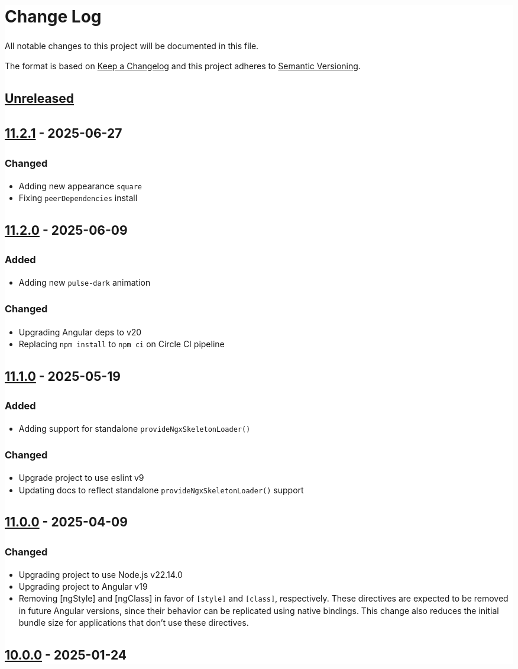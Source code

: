 # Change Log

All notable changes to this project will be documented in this file.

The format is based on [Keep a Changelog](http://keepachangelog.com/)
and this project adheres to [Semantic Versioning](http://semver.org/).

## [Unreleased][]

## [11.2.1][] - 2025-06-27

### Changed

- Adding new appearance `square`
- Fixing `peerDependencies` install

## [11.2.0][] - 2025-06-09

### Added

- Adding new `pulse-dark` animation

### Changed

- Upgrading Angular deps to v20
- Replacing `npm install` to `npm ci` on Circle CI pipeline

## [11.1.0][] - 2025-05-19

### Added
- Adding support for standalone `provideNgxSkeletonLoader()`

### Changed
- Upgrade project to use eslint v9
- Updating docs to reflect standalone `provideNgxSkeletonLoader()` support

## [11.0.0][] - 2025-04-09

### Changed
- Upgrading project to use Node.js v22.14.0
- Upgrading project to Angular v19
- Removing [ngStyle] and [ngClass] in favor of `[style]` and `[class]`, respectively. These directives are expected to be removed in future Angular versions, since their behavior can be replicated using native bindings. This change also reduces the initial bundle size for applications that don’t use these directives.

## [10.0.0][] - 2025-01-24


[unreleased]: https://github.com/willmendesneto/ngx-skeleton-loader/compare/v0.0.1...HEAD
[0.0.1]: https://github.com/willmendesneto/ngx-skeleton-loader/tree/v0.0.1
[unreleased]: https://github.com/willmendesneto/ngx-skeleton-loader/compare/v1.0.0...HEAD
[1.0.0]: https://github.com/willmendesneto/ngx-skeleton-loader/tree/v1.0.0
[unreleased]: https://github.com/willmendesneto/ngx-skeleton-loader/compare/v1.0.2...HEAD
[1.0.2]: https://github.com/willmendesneto/ngx-skeleton-loader/compare/v1.0.1...v1.0.2
[1.0.1]: https://github.com/willmendesneto/ngx-skeleton-loader/tree/v1.0.1
[unreleased]: https://github.com/willmendesneto/ngx-skeleton-loader/compare/v1.0.2...HEAD
[1.0.2]: https://github.com/willmendesneto/ngx-skeleton-loader/tree/v1.0.2
[unreleased]: https://github.com/willmendesneto/ngx-skeleton-loader/compare/v1.1.0...HEAD
[1.1.0]: https://github.com/willmendesneto/ngx-skeleton-loader/tree/v1.1.0
[unreleased]: https://github.com/willmendesneto/ngx-skeleton-loader/compare/v1.1.1...HEAD
[1.1.1]: https://github.com/willmendesneto/ngx-skeleton-loader/tree/v1.1.1
[unreleased]: https://github.com/willmendesneto/ngx-skeleton-loader/compare/v1.2.4...HEAD
[1.2.4]: https://github.com/willmendesneto/ngx-skeleton-loader/compare/v1.2.3...v1.2.4
[1.2.3]: https://github.com/willmendesneto/ngx-skeleton-loader/compare/v1.2.2...v1.2.3
[1.2.2]: https://github.com/willmendesneto/ngx-skeleton-loader/compare/v1.2.1...v1.2.2
[1.2.1]: https://github.com/willmendesneto/ngx-skeleton-loader/compare/v1.2.0...v1.2.1
[1.2.0]: https://github.com/willmendesneto/ngx-skeleton-loader/compare/v1.1.2...v1.2.0
[1.1.2]: https://github.com/willmendesneto/ngx-skeleton-loader/tree/v1.1.2
[unreleased]: https://github.com/willmendesneto/ngx-skeleton-loader/compare/v1.2.5...HEAD
[1.2.5]: https://github.com/willmendesneto/ngx-skeleton-loader/tree/v1.2.5
[unreleased]: https://github.com/willmendesneto/ngx-skeleton-loader/compare/v1.2.6...HEAD
[1.2.6]: https://github.com/willmendesneto/ngx-skeleton-loader/tree/v1.2.6
[unreleased]: https://github.com/willmendesneto/ngx-skeleton-loader/compare/v1.2.7...HEAD
[1.2.7]: https://github.com/willmendesneto/ngx-skeleton-loader/tree/v1.2.7
[unreleased]: https://github.com/willmendesneto/ngx-skeleton-loader/compare/v2.0.0...HEAD
[2.0.0]: https://github.com/willmendesneto/ngx-skeleton-loader/tree/v2.0.0
[unreleased]: https://github.com/willmendesneto/ngx-skeleton-loader/compare/v2.1.0...HEAD
[2.1.0]: https://github.com/willmendesneto/ngx-skeleton-loader/tree/v2.1.0
[unreleased]: https://github.com/willmendesneto/ngx-skeleton-loader/compare/v2.2.0...HEAD
[2.2.0]: https://github.com/willmendesneto/ngx-skeleton-loader/tree/v2.2.0
[unreleased]: https://github.com/willmendesneto/ngx-skeleton-loader/compare/v2.2.1...HEAD
[2.2.1]: https://github.com/willmendesneto/ngx-skeleton-loader/tree/v2.2.1
[unreleased]: https://github.com/willmendesneto/ngx-skeleton-loader/compare/v2.3.0...HEAD
[2.3.0]: https://github.com/willmendesneto/ngx-skeleton-loader/tree/v2.3.0
[unreleased]: https://github.com/willmendesneto/ngx-skeleton-loader/compare/v2.4.0...HEAD
[2.4.0]: https://github.com/willmendesneto/ngx-skeleton-loader/tree/v2.4.0
[unreleased]: https://github.com/willmendesneto/ngx-skeleton-loader/compare/v2.4.1...HEAD
[2.4.1]: https://github.com/willmendesneto/ngx-skeleton-loader/tree/v2.4.1
[unreleased]: https://github.com/willmendesneto/ngx-skeleton-loader/compare/v2.4.2...HEAD
[2.4.2]: https://github.com/willmendesneto/ngx-skeleton-loader/tree/v2.4.2
[unreleased]: https://github.com/willmendesneto/ngx-skeleton-loader/compare/v2.4.3...HEAD
[2.4.3]: https://github.com/willmendesneto/ngx-skeleton-loader/tree/v2.4.3
[unreleased]: https://github.com/willmendesneto/ngx-skeleton-loader/compare/v2.4.4...HEAD
[2.4.4]: https://github.com/willmendesneto/ngx-skeleton-loader/tree/v2.4.4
[unreleased]: https://github.com/willmendesneto/ngx-skeleton-loader/compare/v2.5.0...HEAD
[2.5.0]: https://github.com/willmendesneto/ngx-skeleton-loader/tree/v2.5.0
[unreleased]: https://github.com/willmendesneto/ngx-skeleton-loader/compare/v2.6.0...HEAD
[2.6.0]: https://github.com/willmendesneto/ngx-skeleton-loader/tree/v2.6.0
[unreleased]: https://github.com/willmendesneto/ngx-skeleton-loader/compare/v2.6.1...HEAD
[2.6.1]: https://github.com/willmendesneto/ngx-skeleton-loader/tree/v2.6.1
[unreleased]: https://github.com/willmendesneto/ngx-skeleton-loader/compare/v2.6.2...HEAD
[2.6.2]: https://github.com/willmendesneto/ngx-skeleton-loader/tree/v2.6.2
[unreleased]: https://github.com/willmendesneto/ngx-skeleton-loader/compare/v2.7.0...HEAD
[2.7.0]: https://github.com/willmendesneto/ngx-skeleton-loader/tree/v2.7.0
[unreleased]: https://github.com/willmendesneto/ngx-skeleton-loader/compare/v2.8.0...HEAD
[2.8.0]: https://github.com/willmendesneto/ngx-skeleton-loader/tree/v2.8.0
[unreleased]: https://github.com/willmendesneto/ngx-skeleton-loader/compare/v2.9.0...HEAD
[2.9.0]: https://github.com/willmendesneto/ngx-skeleton-loader/tree/v2.9.0
[unreleased]: https://github.com/willmendesneto/ngx-skeleton-loader/compare/v2.9.1...HEAD
[2.9.1]: https://github.com/willmendesneto/ngx-skeleton-loader/tree/v2.9.1
[unreleased]: https://github.com/willmendesneto/ngx-skeleton-loader/compare/v2.9.2...HEAD
[2.9.2]: https://github.com/willmendesneto/ngx-skeleton-loader/tree/v2.9.2
[unreleased]: https://github.com/willmendesneto/ngx-skeleton-loader/compare/v2.10.0...HEAD
[2.10.0]: https://github.com/willmendesneto/ngx-skeleton-loader/tree/v2.10.0
[unreleased]: https://github.com/willmendesneto/ngx-skeleton-loader/compare/v2.10.1...HEAD
[2.10.1]: https://github.com/willmendesneto/ngx-skeleton-loader/tree/v2.10.1
[unreleased]: https://github.com/willmendesneto/ngx-skeleton-loader/compare/v4.0.0...HEAD
[4.0.0]: https://github.com/willmendesneto/ngx-skeleton-loader/compare/v3.0.0...v4.0.0
[3.0.0]: https://github.com/willmendesneto/ngx-skeleton-loader/tree/v3.0.0
[unreleased]: https://github.com/willmendesneto/ngx-skeleton-loader/compare/v5.0.0...HEAD
[5.0.0]: https://github.com/willmendesneto/ngx-skeleton-loader/tree/v5.0.0
[unreleased]: https://github.com/willmendesneto/ngx-skeleton-loader/compare/v6.0.0...HEAD
[6.0.0]: https://github.com/willmendesneto/ngx-skeleton-loader/tree/v6.0.0
[Unreleased]: https://github.com/willmendesneto/ngx-skeleton-loader/compare/v11.2.1...HEAD
[11.2.1]: https://github.com/willmendesneto/ngx-skeleton-loader/compare/v11.2.0...v11.2.1
[11.2.0]: https://github.com/willmendesneto/ngx-skeleton-loader/compare/v11.1.0...v11.2.0
[11.1.0]: https://github.com/willmendesneto/ngx-skeleton-loader/compare/v11.0.0...v11.1.0
[11.0.0]: https://github.com/willmendesneto/ngx-skeleton-loader/compare/v10.0.0...v11.0.0
[10.0.0]: https://github.com/willmendesneto/ngx-skeleton-loader/compare/v9.0.0...v10.0.0
[9.0.0]: https://github.com/willmendesneto/ngx-skeleton-loader/compare/v9.0.0...v9.0.0
[9.0.0]: https://github.com/willmendesneto/ngx-skeleton-loader/compare/v8.1.0...v9.0.0
[8.1.0]: https://github.com/willmendesneto/ngx-skeleton-loader/compare/v8.0.2...v8.1.0
[8.0.2]: https://github.com/willmendesneto/ngx-skeleton-loader/compare/v8.0.1...v8.0.2
[8.0.1]: https://github.com/willmendesneto/ngx-skeleton-loader/compare/v8.0.2...v8.0.1
[8.0.2]: https://github.com/willmendesneto/ngx-skeleton-loader/compare/v8.0.1...v8.0.2
[8.0.1]: https://github.com/willmendesneto/ngx-skeleton-loader/compare/v8.0.0...v8.0.1
[8.0.0]: https://github.com/willmendesneto/ngx-skeleton-loader/compare/v7.0.0...v8.0.0
[7.0.0]: https://github.com/willmendesneto/ngx-skeleton-loader/tree/v7.0.0